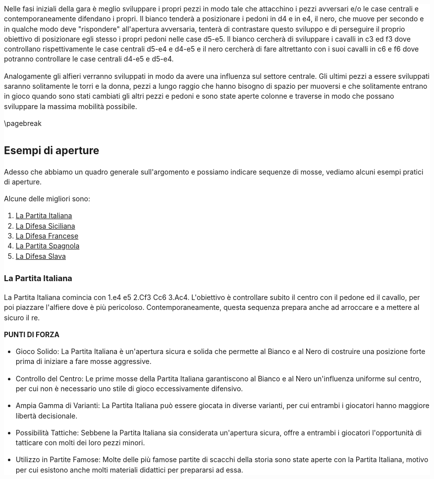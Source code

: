 Nelle fasi iniziali della gara è meglio sviluppare i propri pezzi in modo tale che attacchino i pezzi avversari e/o le case centrali e contemporaneamente difendano i propri. Il bianco tenderà a posizionare i pedoni in d4 e in e4, il nero, che muove per secondo e in qualche modo deve "rispondere" all'apertura avversaria, tenterà di contrastare questo sviluppo e di perseguire il proprio obiettivo di posizionare egli stesso i propri pedoni nelle case d5-e5. Il bianco cercherà di sviluppare i cavalli in c3 ed f3 dove controllano rispettivamente le case centrali d5-e4 e d4-e5 e il nero cercherà di fare altrettanto con i suoi cavalli in c6 e f6 dove potranno controllare le case centrali d4-e5 e d5-e4.

Analogamente gli alfieri verranno sviluppati in modo da avere una influenza sul settore centrale. Gli ultimi pezzi a essere sviluppati saranno solitamente le torri e la donna, pezzi a lungo raggio che hanno bisogno di spazio per muoversi e che solitamente entrano in gioco quando sono stati cambiati gli altri pezzi e pedoni e sono state aperte colonne e traverse in modo che possano sviluppare la massima mobilità possibile.

\pagebreak

## Esempi di aperture

Adesso che abbiamo un quadro generale sull'argomento e possiamo indicare sequenze di mosse, vediamo alcuni esempi pratici di aperture.

Alcune delle migliori sono:

1. [La Partita Italiana](#la-partita-italiana)
2. [La Difesa Siciliana](#la-difesa-siciliana)
3. [La Difesa Francese](#la-difesa-francese)
4. [La Partita Spagnola](#la-partita-spagnola)
5. [La Difesa Slava](#la-difesa-slava)

### La Partita Italiana

La Partita Italiana comincia con 1.e4 e5 2.Cf3 Cc6 3.Ac4. L'obiettivo è controllare subito il centro con il pedone ed il cavallo, per poi piazzare l'alfiere dove è più pericoloso. Contemporaneamente, questa sequenza prepara anche ad arroccare e a mettere al sicuro il re.

**PUNTI DI FORZA**

* Gioco Solido:
La Partita Italiana è un'apertura sicura e solida che permette al Bianco e al Nero di costruire una posizione forte prima di iniziare a fare mosse aggressive.

* Controllo del Centro:
Le prime mosse della Partita Italiana garantiscono al Bianco e al Nero un'influenza uniforme sul centro, per cui non è necessario uno stile di gioco eccessivamente difensivo.

* Ampia Gamma di Varianti:
La Partita Italiana può essere giocata in diverse varianti, per cui entrambi i giocatori hanno maggiore libertà decisionale.

* Possibilità Tattiche:
Sebbene la Partita Italiana sia considerata un'apertura sicura, offre a entrambi i giocatori l'opportunità di tatticare con molti dei loro pezzi minori.

* Utilizzo in Partite Famose:
Molte delle più famose partite di scacchi della storia sono state aperte con la Partita Italiana, motivo per cui esistono anche molti materiali didattici per prepararsi ad essa.
